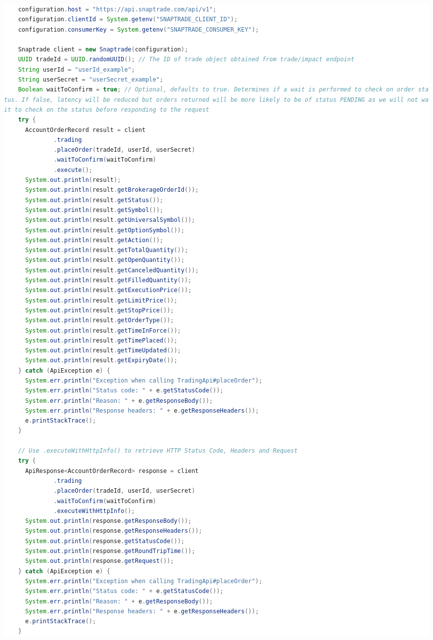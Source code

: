 ```java
    configuration.host = "https://api.snaptrade.com/api/v1";
    configuration.clientId = System.getenv("SNAPTRADE_CLIENT_ID");
    configuration.consumerKey = System.getenv("SNAPTRADE_CONSUMER_KEY");
    
    Snaptrade client = new Snaptrade(configuration);
    UUID tradeId = UUID.randomUUID(); // The ID of trade object obtained from trade/impact endpoint
    String userId = "userId_example";
    String userSecret = "userSecret_example";
    Boolean waitToConfirm = true; // Optional, defaults to true. Determines if a wait is performed to check on order status. If false, latency will be reduced but orders returned will be more likely to be of status PENDING as we will not wait to check on the status before responding to the request
    try {
      AccountOrderRecord result = client
              .trading
              .placeOrder(tradeId, userId, userSecret)
              .waitToConfirm(waitToConfirm)
              .execute();
      System.out.println(result);
      System.out.println(result.getBrokerageOrderId());
      System.out.println(result.getStatus());
      System.out.println(result.getSymbol());
      System.out.println(result.getUniversalSymbol());
      System.out.println(result.getOptionSymbol());
      System.out.println(result.getAction());
      System.out.println(result.getTotalQuantity());
      System.out.println(result.getOpenQuantity());
      System.out.println(result.getCanceledQuantity());
      System.out.println(result.getFilledQuantity());
      System.out.println(result.getExecutionPrice());
      System.out.println(result.getLimitPrice());
      System.out.println(result.getStopPrice());
      System.out.println(result.getOrderType());
      System.out.println(result.getTimeInForce());
      System.out.println(result.getTimePlaced());
      System.out.println(result.getTimeUpdated());
      System.out.println(result.getExpiryDate());
    } catch (ApiException e) {
      System.err.println("Exception when calling TradingApi#placeOrder");
      System.err.println("Status code: " + e.getStatusCode());
      System.err.println("Reason: " + e.getResponseBody());
      System.err.println("Response headers: " + e.getResponseHeaders());
      e.printStackTrace();
    }

    // Use .executeWithHttpInfo() to retrieve HTTP Status Code, Headers and Request
    try {
      ApiResponse<AccountOrderRecord> response = client
              .trading
              .placeOrder(tradeId, userId, userSecret)
              .waitToConfirm(waitToConfirm)
              .executeWithHttpInfo();
      System.out.println(response.getResponseBody());
      System.out.println(response.getResponseHeaders());
      System.out.println(response.getStatusCode());
      System.out.println(response.getRoundTripTime());
      System.out.println(response.getRequest());
    } catch (ApiException e) {
      System.err.println("Exception when calling TradingApi#placeOrder");
      System.err.println("Status code: " + e.getStatusCode());
      System.err.println("Reason: " + e.getResponseBody());
      System.err.println("Response headers: " + e.getResponseHeaders());
      e.printStackTrace();
    }
```